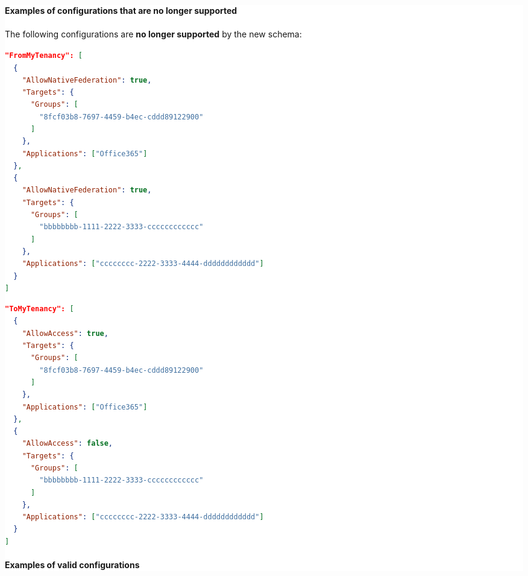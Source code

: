 #### Examples of configurations that are no longer supported

The following configurations are **no longer supported** by the new schema:

```json
"FromMyTenancy": [
  {
    "AllowNativeFederation": true,
    "Targets": {
      "Groups": [
        "8fcf03b8-7697-4459-b4ec-cddd89122900"
      ]
    },
    "Applications": ["Office365"]
  },
  {
    "AllowNativeFederation": true,
    "Targets": {
      "Groups": [
        "bbbbbbbb-1111-2222-3333-cccccccccccc"
      ]
    },
    "Applications": ["cccccccc-2222-3333-4444-dddddddddddd"]
  }
]
```

```json
"ToMyTenancy": [
  {
    "AllowAccess": true,
    "Targets": {
      "Groups": [
        "8fcf03b8-7697-4459-b4ec-cddd89122900"
      ]
    },
    "Applications": ["Office365"]
  },
  {
    "AllowAccess": false,
    "Targets": {
      "Groups": [
        "bbbbbbbb-1111-2222-3333-cccccccccccc"
      ]
    },
    "Applications": ["cccccccc-2222-3333-4444-dddddddddddd"]
  }
]
```

#### Examples of valid configurations
